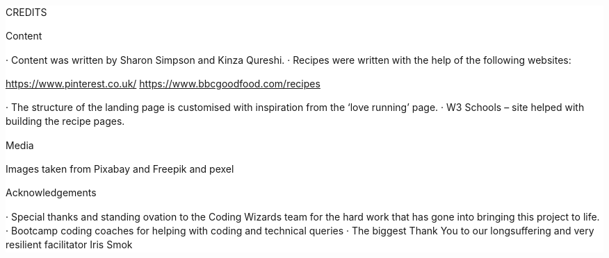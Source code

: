 CREDITS
 
Content
 
·  	Content was written by Sharon Simpson and Kinza Qureshi.
·  	Recipes were written with the help of the following websites:
 
https://www.pinterest.co.uk/
        	https://www.bbcgoodfood.com/recipes
 
·  	The structure of the landing page is customised with inspiration from the ‘love running’ page.
·  	W3 Schools – site helped with building the recipe pages.
 
 
 
 
 
Media
 
Images taken from Pixabay and Freepik and pexel
 
 
 
Acknowledgements
 
·  	Special thanks and standing ovation to the Coding Wizards team for the hard work that has gone into bringing this project to life.
·  	Bootcamp coding coaches for helping with coding and technical queries
·  	The biggest Thank You to our longsuffering and very resilient facilitator Iris Smok
 
 
